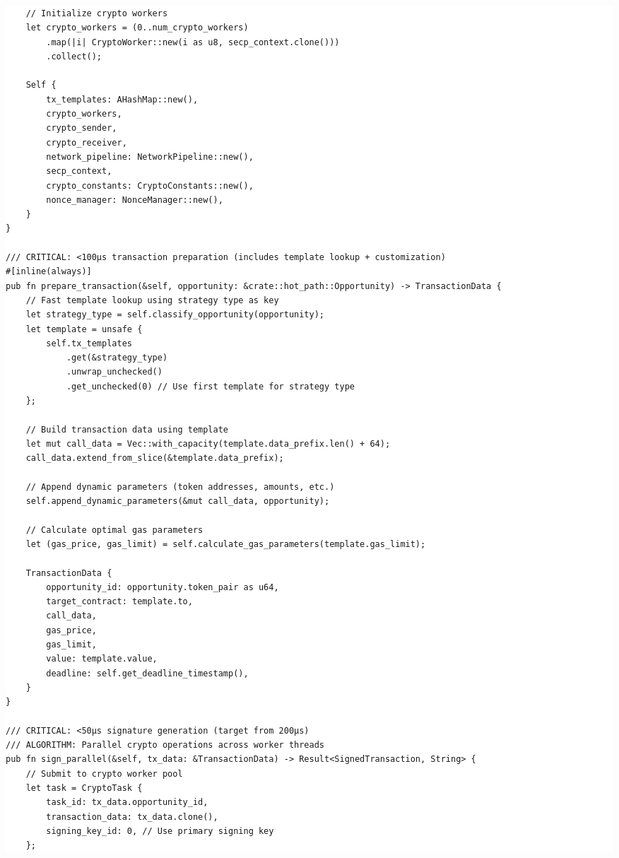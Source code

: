         // Initialize crypto workers
        let crypto_workers = (0..num_crypto_workers)
            .map(|i| CryptoWorker::new(i as u8, secp_context.clone()))
            .collect();
        
        Self {
            tx_templates: AHashMap::new(),
            crypto_workers,
            crypto_sender,
            crypto_receiver,
            network_pipeline: NetworkPipeline::new(),
            secp_context,
            crypto_constants: CryptoConstants::new(),
            nonce_manager: NonceManager::new(),
        }
    }
    
    /// CRITICAL: <100μs transaction preparation (includes template lookup + customization)
    #[inline(always)]
    pub fn prepare_transaction(&self, opportunity: &crate::hot_path::Opportunity) -> TransactionData {
        // Fast template lookup using strategy type as key
        let strategy_type = self.classify_opportunity(opportunity);
        let template = unsafe {
            self.tx_templates
                .get(&strategy_type)
                .unwrap_unchecked()
                .get_unchecked(0) // Use first template for strategy type
        };
        
        // Build transaction data using template
        let mut call_data = Vec::with_capacity(template.data_prefix.len() + 64);
        call_data.extend_from_slice(&template.data_prefix);
        
        // Append dynamic parameters (token addresses, amounts, etc.)
        self.append_dynamic_parameters(&mut call_data, opportunity);
        
        // Calculate optimal gas parameters
        let (gas_price, gas_limit) = self.calculate_gas_parameters(template.gas_limit);
        
        TransactionData {
            opportunity_id: opportunity.token_pair as u64,
            target_contract: template.to,
            call_data,
            gas_price,
            gas_limit,
            value: template.value,
            deadline: self.get_deadline_timestamp(),
        }
    }
    
    /// CRITICAL: <50μs signature generation (target from 200μs)
    /// ALGORITHM: Parallel crypto operations across worker threads
    pub fn sign_parallel(&self, tx_data: &TransactionData) -> Result<SignedTransaction, String> {
        // Submit to crypto worker pool
        let task = CryptoTask {
            task_id: tx_data.opportunity_id,
            transaction_data: tx_data.clone(),
            signing_key_id: 0, // Use primary signing key
        };
        